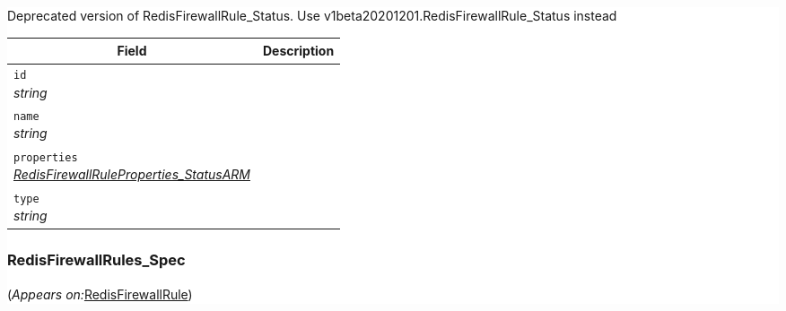</h3>
<div>
<p>Deprecated version of RedisFirewallRule_Status. Use v1beta20201201.RedisFirewallRule_Status instead</p>
</div>
<table>
<thead>
<tr>
<th>Field</th>
<th>Description</th>
</tr>
</thead>
<tbody>
<tr>
<td>
<code>id</code><br/>
<em>
string
</em>
</td>
<td>
</td>
</tr>
<tr>
<td>
<code>name</code><br/>
<em>
string
</em>
</td>
<td>
</td>
</tr>
<tr>
<td>
<code>properties</code><br/>
<em>
<a href="#cache.azure.com/v1alpha1api20201201.RedisFirewallRuleProperties_StatusARM">
RedisFirewallRuleProperties_StatusARM
</a>
</em>
</td>
<td>
</td>
</tr>
<tr>
<td>
<code>type</code><br/>
<em>
string
</em>
</td>
<td>
</td>
</tr>
</tbody>
</table>
<h3 id="cache.azure.com/v1alpha1api20201201.RedisFirewallRules_Spec">RedisFirewallRules_Spec
</h3>
<p>
(<em>Appears on:</em><a href="#cache.azure.com/v1alpha1api20201201.RedisFirewallRule">RedisFirewallRule</a>)
</p>
<div>